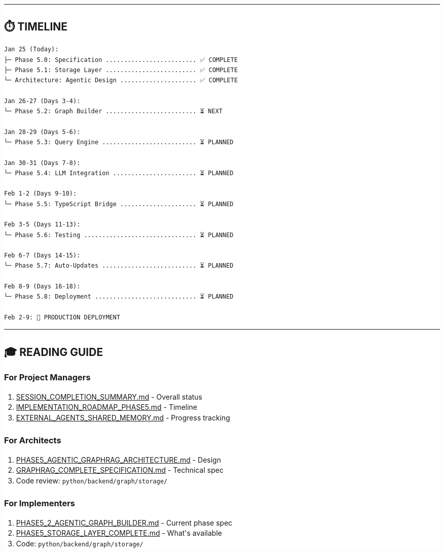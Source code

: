 
---

## ⏱️ TIMELINE

```
Jan 25 (Today):
├─ Phase 5.0: Specification ......................... ✅ COMPLETE
├─ Phase 5.1: Storage Layer ......................... ✅ COMPLETE
└─ Architecture: Agentic Design ..................... ✅ COMPLETE

Jan 26-27 (Days 3-4):
└─ Phase 5.2: Graph Builder ......................... ⏳ NEXT

Jan 28-29 (Days 5-6):
└─ Phase 5.3: Query Engine .......................... ⏳ PLANNED

Jan 30-31 (Days 7-8):
└─ Phase 5.4: LLM Integration ....................... ⏳ PLANNED

Feb 1-2 (Days 9-10):
└─ Phase 5.5: TypeScript Bridge ..................... ⏳ PLANNED

Feb 3-5 (Days 11-13):
└─ Phase 5.6: Testing ............................... ⏳ PLANNED

Feb 6-7 (Days 14-15):
└─ Phase 5.7: Auto-Updates .......................... ⏳ PLANNED

Feb 8-9 (Days 16-18):
└─ Phase 5.8: Deployment ............................ ⏳ PLANNED

Feb 2-9: 🚀 PRODUCTION DEPLOYMENT
```

---

## 🎓 READING GUIDE

### For Project Managers
1. [SESSION_COMPLETION_SUMMARY.md](SESSION_COMPLETION_SUMMARY.md) - Overall status
2. [IMPLEMENTATION_ROADMAP_PHASE5.md](IMPLEMENTATION_ROADMAP_PHASE5.md) - Timeline
3. [EXTERNAL_AGENTS_SHARED_MEMORY.md](EXTERNAL_AGENTS_SHARED_MEMORY.md) - Progress tracking

### For Architects
1. [PHASE5_AGENTIC_GRAPHRAG_ARCHITECTURE.md](PHASE5_AGENTIC_GRAPHRAG_ARCHITECTURE.md) - Design
2. [GRAPHRAG_COMPLETE_SPECIFICATION.md](GRAPHRAG_COMPLETE_SPECIFICATION.md) - Technical spec
3. Code review: `python/backend/graph/storage/`

### For Implementers
1. [PHASE5_2_AGENTIC_GRAPH_BUILDER.md](PHASE5_2_AGENTIC_GRAPH_BUILDER.md) - Current phase spec
2. [PHASE5_STORAGE_LAYER_COMPLETE.md](PHASE5_STORAGE_LAYER_COMPLETE.md) - What's available
3. Code: `python/backend/graph/storage/`
